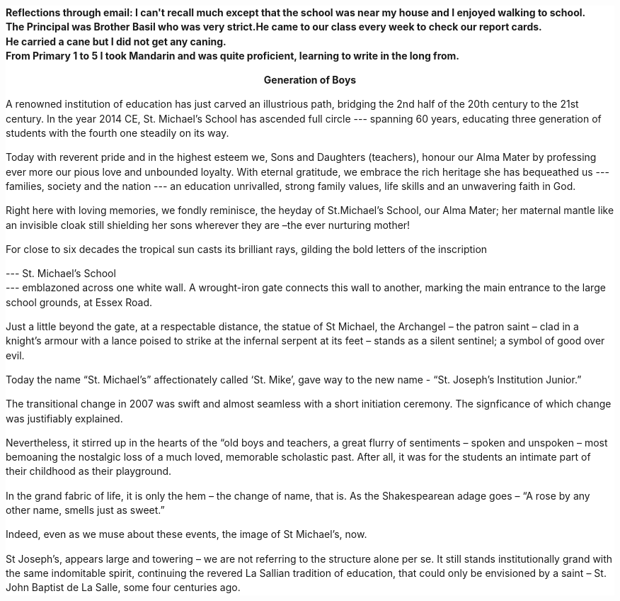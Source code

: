 **Reflections through email: I can't recall much except that the school was near my house and I enjoyed walking to school.  
The Principal was Brother Basil who was very strict.He came to our class every week to check our report cards.  
He carried a cane but I did not get any caning.  
From Primary 1 to 5 I took Mandarin and was quite proficient, learning to write in the long from.**

[](https://sjijunior.moe.edu.sg/about-sji-junior/our-heritage/our-boys/priests-n-religious#)
<p style="text-align: center"><strong>Generation of Boys</strong></p>

A renowned institution of education has just carved an illustrious path, bridging the 2nd half of the 20th century to the 21st century. In the year 2014 CE, St. Michael’s School has ascended full circle --- spanning 60 years, educating three generation of students with the fourth one steadily on its way.  
  
Today with reverent pride and in the highest esteem we, Sons and Daughters (teachers), honour our Alma Mater by professing ever more our pious love and unbounded loyalty. With eternal gratitude, we embrace the rich heritage she has bequeathed us --- families, society and the nation --- an education unrivalled, strong family values, life skills and an unwavering faith in God.  
  
Right here with loving memories, we fondly reminisce, the heyday of St.Michael’s School, our Alma Mater; her maternal mantle like an invisible cloak still shielding her sons wherever they are –the ever nurturing mother!  
  
For close to six decades the tropical sun casts its brilliant rays, gilding the bold letters of the inscription  
  
\--- St. Michael’s School  
\--- emblazoned across one white wall. A wrought-iron gate connects this wall to another, marking the main entrance to the large school grounds, at Essex Road.  
  
Just a little beyond the gate, at a respectable distance, the statue of St Michael, the Archangel – the patron saint – clad in a knight’s armour with a lance poised to strike at the infernal serpent at its feet – stands as a silent sentinel; a symbol of good over evil.  
  
Today the name “St. Michael’s” affectionately called ‘St. Mike’, gave way to the new name - “St. Joseph’s Institution Junior.”  
  
The transitional change in 2007 was swift and almost seamless with a short initiation ceremony. The signficance of which change was justifiably explained.  
  
Nevertheless, it stirred up in the hearts of the “old boys and teachers, a great flurry of sentiments – spoken and unspoken – most bemoaning the nostalgic loss of a much loved, memorable scholastic past. After all, it was for the students an intimate part of their childhood as their playground.  
  
In the grand fabric of life, it is only the hem – the change of name, that is. As the Shakespearean adage goes – “A rose by any other name, smells just as sweet.”  
  
Indeed, even as we muse about these events, the image of St Michael’s, now.  
  
St Joseph’s, appears large and towering – we are not referring to the structure alone per se. It still stands institutionally grand with the same indomitable spirit, continuing the revered La Sallian tradition of education, that could only be envisioned by a saint – St. John Baptist de La Salle, some four centuries ago.